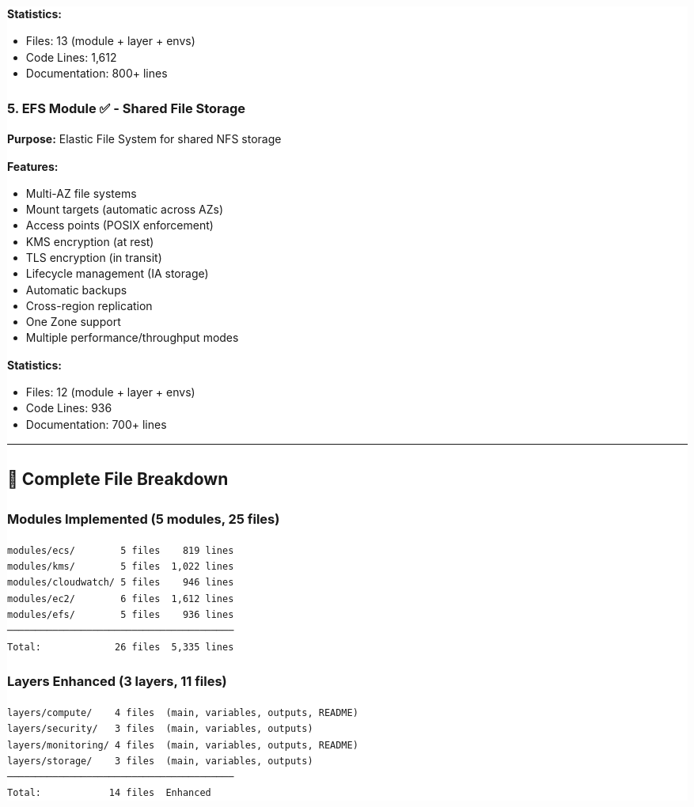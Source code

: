 **Statistics:**
- Files: 13 (module + layer + envs)
- Code Lines: 1,612
- Documentation: 800+ lines

### 5. EFS Module ✅ - Shared File Storage

**Purpose:** Elastic File System for shared NFS storage

**Features:**
- Multi-AZ file systems
- Mount targets (automatic across AZs)
- Access points (POSIX enforcement)
- KMS encryption (at rest)
- TLS encryption (in transit)
- Lifecycle management (IA storage)
- Automatic backups
- Cross-region replication
- One Zone support
- Multiple performance/throughput modes

**Statistics:**
- Files: 12 (module + layer + envs)
- Code Lines: 936
- Documentation: 700+ lines

---

## 📁 Complete File Breakdown

### Modules Implemented (5 modules, 25 files)

```
modules/ecs/        5 files    819 lines
modules/kms/        5 files  1,022 lines
modules/cloudwatch/ 5 files    946 lines
modules/ec2/        6 files  1,612 lines
modules/efs/        5 files    936 lines
────────────────────────────────────────
Total:             26 files  5,335 lines
```

### Layers Enhanced (3 layers, 11 files)

```
layers/compute/    4 files  (main, variables, outputs, README)
layers/security/   3 files  (main, variables, outputs)
layers/monitoring/ 4 files  (main, variables, outputs, README)
layers/storage/    3 files  (main, variables, outputs)
────────────────────────────────────────
Total:            14 files  Enhanced
```
